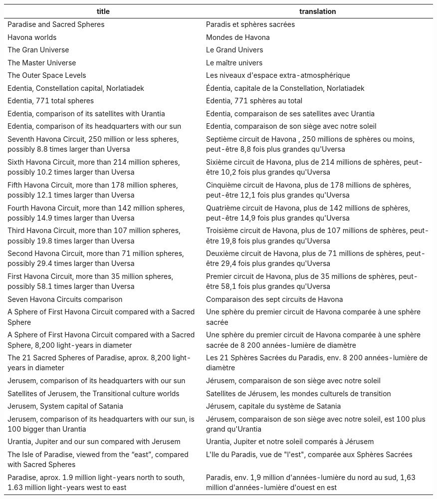 

| title                                                                                          | translation                                                                                              |
| ---------------------------------------------------------------------------------------------- | -------------------------------------------------------------------------------------------------------- |
| Paradise and Sacred Spheres                                                                    | Paradis et sphères sacrées                                                                               |
| Havona worlds                                                                                  | Mondes de Havona                                                                                         |
| The Gran Universe                                                                              | Le Grand Univers                                                                                         |
| The Master Universe                                                                            | Le maître univers                                                                                        |
| The Outer Space Levels                                                                         | Les niveaux d'espace extra-atmosphérique                                                                 |
| Edentia, Constellation capital, Norlatiadek                                                    | Édentia, capitale de la Constellation, Norlatiadek                                                       |
| Edentia, 771 total spheres                                                                     | Edentia, 771 sphères au total                                                                            |
| Edentia, comparison of its satellites with Urantia                                             | Edentia, comparaison de ses satellites avec Urantia                                                      |
| Edentia, comparison of its headquarters with our sun                                           | Edentia, comparaison de son siège avec notre soleil                                                      |
| Seventh Havona Circuit, 250 million or less spheres, possibly 8.8 times larger than Uversa     | Septième circuit de Havona , 250 millions de sphères ou moins, peut-être 8,8 fois plus grandes qu'Uversa |
| Sixth Havona Circuit, more than 214 million spheres, possibly 10.2 times larger than Uversa    | Sixième circuit de Havona, plus de 214 millions de sphères, peut-être 10,2 fois plus grandes qu'Uversa   |
| Fifth Havona Circuit, more than 178 million spheres, possibly 12.1 times larger than Uversa    | Cinquième circuit de Havona, plus de 178 millions de sphères, peut-être 12,1 fois plus grandes qu'Uversa |
| Fourth Havona Circuit, more than 142 million spheres, possibly 14.9 times larger than Uversa   | Quatrième circuit de Havona, plus de 142 millions de sphères, peut-être 14,9 fois plus grandes qu'Uversa |
| Third Havona Circuit, more than 107 million spheres, possibly 19.8 times larger than Uversa    | Troisième circuit de Havona, plus de 107 millions de sphères, peut-être 19,8 fois plus grandes qu'Uversa |
| Second Havona Circuit, more than 71 million spheres, possibly 29.4 times larger than Uversa    | Deuxième circuit de Havona, plus de 71 millions de sphères, peut-être 29,4 fois plus grandes qu'Uversa   |
| First Havona Circuit, more than 35 million spheres, possibly 58.1 times larger than Uversa     | Premier circuit de Havona, plus de 35 millions de sphères, peut-être 58,1 fois plus grandes qu'Uversa    |
| Seven Havona Circuits comparison                                                               | Comparaison des sept circuits de Havona                                                                  |
| A Sphere of First Havona Circuit compared with a Sacred Sphere                                 | Une sphère du premier circuit de Havona comparée à une sphère sacrée                                     |
| A Sphere of First Havona Circuit compared with a Sacred Sphere, 8,200 light-years in diameter  | Une sphère du premier circuit de Havona comparée à une sphère sacrée de 8 200 années-lumière de diamètre |
| The 21 Sacred Spheres of Paradise, aprox. 8,200 light-years in diameter                        | Les 21 Sphères Sacrées du Paradis, env. 8 200 années-lumière de diamètre                                 |
| Jerusem, comparison of its headquarters with our sun                                           | Jérusem, comparaison de son siège avec notre soleil                                                      |
| Satellites of Jerusem, the Transitional culture worlds                                         | Satellites de Jérusem, les mondes culturels de transition                                                |
| Jerusem, System capital of Satania                                                             | Jérusem, capitale du système de Satania                                                                  |
| Jerusem, comparison of its headquarters with our sun, is 100 bigger than Urantia               | Jérusem, comparaison de son siège avec notre soleil, est 100 plus grand qu'Urantia                       |
| Urantia, Jupiter and our sun compared with Jerusem                                             | Urantia, Jupiter et notre soleil comparés à Jérusem                                                      |
| The Isle of Paradise, viewed from the “east”, compared with Sacred Spheres                     | L'Ile du Paradis, vue de "l'est", comparée aux Sphères Sacrées                                           |
| Paradise, aprox. 1.9 million light-years north to south, 1.63 million light-years west to east | Paradis, env. 1,9 million d'années-lumière du nord au sud, 1,63 million d'années-lumière d'ouest en est  |
